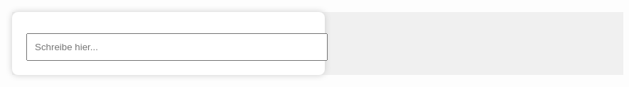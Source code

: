 <!DOCTYPE html>
<html lang="de">
<head>
  <meta charset="UTF-8">
  <title>Mein ChatBot</title>
  <style>
    body { font-family: Arial; background: #f0f0f0; padding: 20px; }
    #chatbox { width: 400px; background: #fff; padding: 20px; border-radius: 8px; box-shadow: 0 0 10px #ccc; }
    .message { margin: 10px 0; }
    .bot { color: blue; }
    .user { color: green; }
    input[type="text"] { width: 100%; padding: 10px; margin-top: 10px; }
  </style>
</head>
<body>

<div id="chatbox">
  <div id="messages"></div>
  <input type="text" id="input" placeholder="Schreibe hier..." onkeydown="if(event.key === 'Enter') sendMessage()">
</div>

<script>
function sendMessage() {
  const input = document.getElementById("input");
  const text = input.value.trim();
  if (!text) return;

  addMessage("user", text);
  input.value = "";

  const response = getBotResponse(text.toLowerCase());
  setTimeout(() => addMessage("bot", response), 400);
}

function addMessage(sender, text) {
  const msg = document.createElement("div");
  msg.className = `message ${sender}`;
  msg.textContent = (sender === "user" ? "Du: " : "Bot: ") + text;
  document.getElementById("messages").appendChild(msg);
}

function getBotResponse(input) {
  if (input.includes("hallo") || input.includes("hi")) return "Hallo! Wie kann ich dir weiterhelfen?";
  if (input.includes("öffnungszeiten")) return "Wir haben Montag bis Freitag von 9:00 bis 18:00 Uhr geöffnet.";
  if (input.includes("kontakt") || input.includes("telefon")) return "Du erreichst uns unter kontakt@beispiel.de oder 0123-456789.";
  if (input.includes("produkt")) return "Wir bieten viele Produkte an. Möchtest du etwas Bestimmtes wissen?";
  if (input.includes("preis")) return "Unsere Preise variieren je nach Produkt. Was interessiert dich genau?";
  if (input.includes("adresse") || input.includes("wo finde ich euch") || input.includes("standort")) return "Unsere Adresse ist Musterstraße 1, 12345 Musterstadt.";
  if (input.includes("danke") || input.includes("tschüss")) return "Gern geschehen! Hab einen schönen Tag!";
  return "Das habe ich leider nicht verstanden. Bitte frag etwas anderes.";
}
</script>

</body>
</html>
